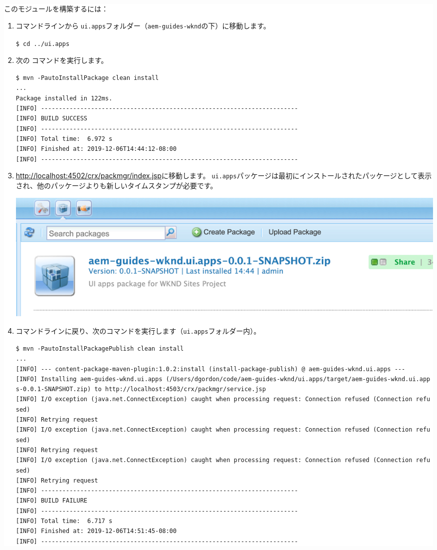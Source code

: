 このモジュールを構築するには：

1. コマンドラインから `ui.apps`フォルダー（`aem-guides-wknd`の下）に移動します。

   ```shell
   $ cd ../ui.apps
   ```

1. 次の コマンドを実行します。

   ```shell
   $ mvn -PautoInstallPackage clean install
   ...
   Package installed in 122ms.
   [INFO] ------------------------------------------------------------------------
   [INFO] BUILD SUCCESS
   [INFO] ------------------------------------------------------------------------
   [INFO] Total time:  6.972 s
   [INFO] Finished at: 2019-12-06T14:44:12-08:00
   [INFO] ------------------------------------------------------------------------
   ```

1. [http://localhost:4502/crx/packmgr/index.jsp](http://localhost:4502/crx/packmgr/index.jsp)に移動します。 `ui.apps`パッケージは最初にインストールされたパッケージとして表示され、他のパッケージよりも新しいタイムスタンプが必要です。

   ![Ui.appsパッケージがインストールされました](assets/project-setup/ui-apps-package.png)

1. コマンドラインに戻り、次のコマンドを実行します（`ui.apps`フォルダー内）。

   ```shell
   $ mvn -PautoInstallPackagePublish clean install
   ...
   [INFO] --- content-package-maven-plugin:1.0.2:install (install-package-publish) @ aem-guides-wknd.ui.apps ---
   [INFO] Installing aem-guides-wknd.ui.apps (/Users/dgordon/code/aem-guides-wknd/ui.apps/target/aem-guides-wknd.ui.apps-0.0.1-SNAPSHOT.zip) to http://localhost:4503/crx/packmgr/service.jsp
   [INFO] I/O exception (java.net.ConnectException) caught when processing request: Connection refused (Connection refused)
   [INFO] Retrying request
   [INFO] I/O exception (java.net.ConnectException) caught when processing request: Connection refused (Connection refused)
   [INFO] Retrying request
   [INFO] I/O exception (java.net.ConnectException) caught when processing request: Connection refused (Connection refused)
   [INFO] Retrying request
   [INFO] ------------------------------------------------------------------------
   [INFO] BUILD FAILURE
   [INFO] ------------------------------------------------------------------------
   [INFO] Total time:  6.717 s
   [INFO] Finished at: 2019-12-06T14:51:45-08:00
   [INFO] ------------------------------------------------------------------------
   ```
